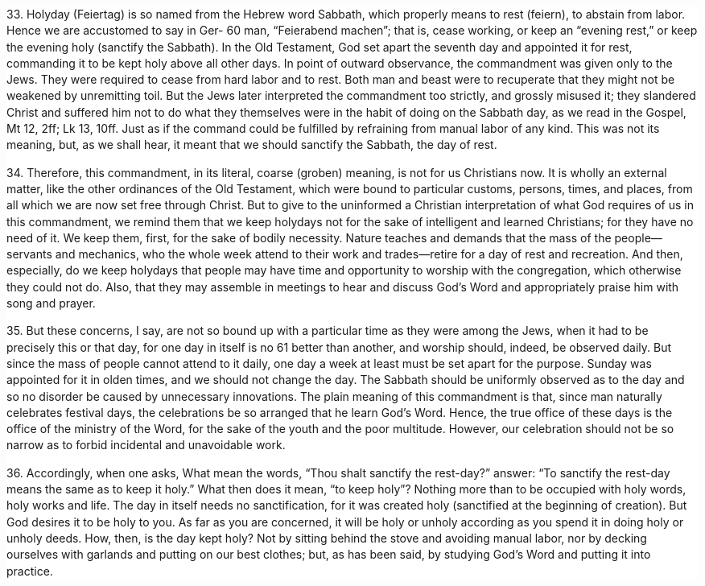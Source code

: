 33\.
Holyday (Feiertag) is so named from the Hebrew word Sabbath, which properly means to rest (feiern), to abstain from labor.
Hence we are accustomed to say in Ger-
60
man, “Feierabend machen”; that is, cease working, or keep an “evening rest,” or keep the evening holy (sanctify the Sabbath).
In the Old Testament, God set apart the seventh day and appointed it for rest, commanding it to be kept holy above all other days.
In point of outward observance, the commandment was given only to the Jews.
They were required to cease from hard labor and to rest.
Both man and beast were to recuperate that they might not be weakened by unremitting toil.
But the Jews later interpreted the commandment too strictly, and grossly misused it; they slandered Christ and suffered him not to do what they themselves were in the habit of doing on the Sabbath day, as we read in the Gospel, Mt 12, 2ff; Lk 13, 10ff.
Just as if the command could be fulfilled by refraining from manual labor of any kind.
This was not its meaning, but, as we shall hear, it meant that we should sanctify the Sabbath, the day of rest.

34\.
Therefore, this commandment, in its literal, coarse (groben) meaning, is not for us Christians now.
It is wholly an external matter, like the other ordinances of the Old Testament, which were bound to particular customs, persons, times, and places, from all which we are now set free through Christ.
But to give to the uninformed a Christian interpretation of what God requires of us in this commandment, we remind them that we keep holydays not for the sake of intelligent and learned Christians; for they have no need of it.
We keep them, first, for the sake of bodily necessity.
Nature teaches and demands that the mass of the people—servants and mechanics, who the whole week attend to their work and trades—retire for a day of rest and recreation.
And then, especially, do we keep holydays that people may have time and opportunity to worship with the congregation, which otherwise they could not do.
Also, that they may assemble in meetings to hear and discuss God’s Word and appropriately praise him with song and prayer.

35\.
But these concerns, I say, are not so bound up with a particular time as they were among the Jews, when it had to be precisely this or that day, for one day in itself is no
 61
better than another, and worship should, indeed, be observed daily.
But since the mass of people cannot attend to it daily, one day a week at least must be set apart for the purpose.
Sunday was appointed for it in olden times, and we should not change the day.
The Sabbath should be uniformly observed as to the day and so no disorder be caused by unnecessary innovations.
The plain meaning of this commandment is that, since man naturally celebrates festival days, the celebrations be so arranged that he learn God’s Word.
Hence, the true office of these days is the office of the ministry of the Word, for the sake of the youth and the poor multitude.
However, our celebration should not be so narrow as to forbid incidental and unavoidable work.

36\.
Accordingly, when one asks, What mean the words, “Thou shalt sanctify the rest-day?” answer: “To sanctify the rest-day means the same as to keep it holy.” What then does it mean, “to keep holy”?
Nothing more than to be occupied with holy words, holy works and life.
The day in itself needs no sanctification, for it was created holy (sanctified at the beginning of creation).
But God desires it to be holy to you.
As far as you are concerned, it will be holy or unholy according as you spend it in doing holy or unholy deeds.
How, then, is the day kept holy?
Not by sitting behind the stove and avoiding manual labor, nor by decking ourselves with garlands and putting on our best clothes; but, as has been said, by studying God’s Word and putting it into practice.
